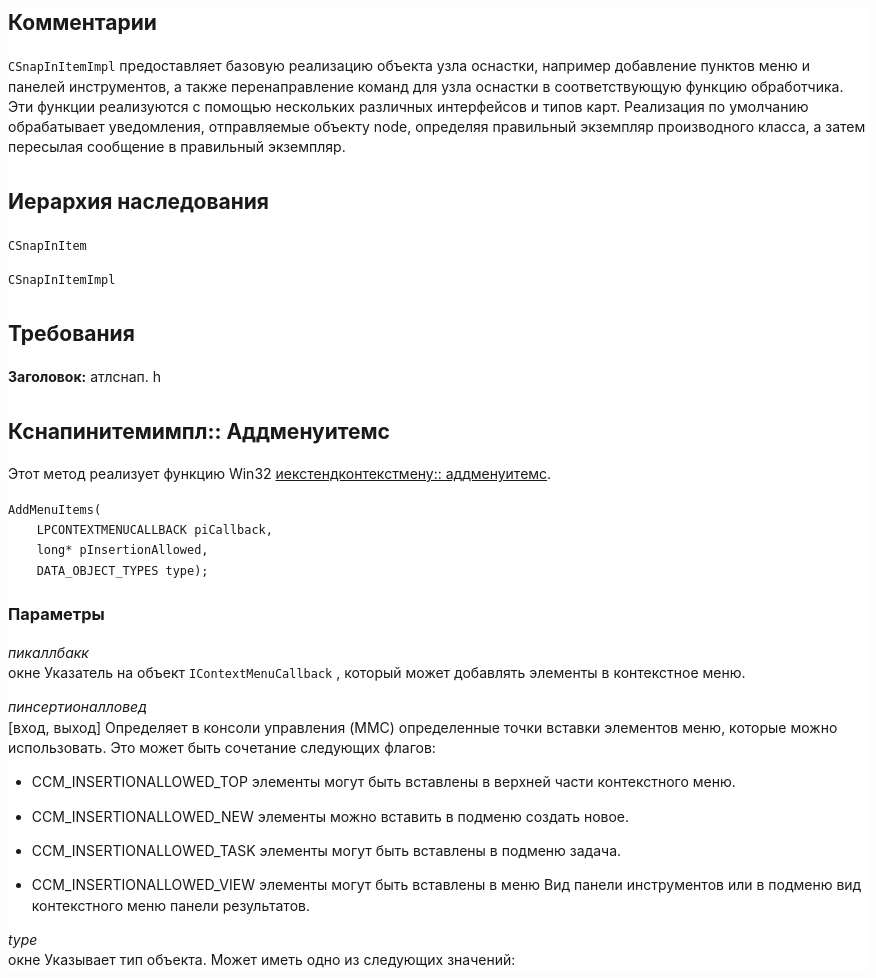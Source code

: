 ## <a name="remarks"></a>Комментарии

`CSnapInItemImpl` предоставляет базовую реализацию объекта узла оснастки, например добавление пунктов меню и панелей инструментов, а также перенаправление команд для узла оснастки в соответствующую функцию обработчика. Эти функции реализуются с помощью нескольких различных интерфейсов и типов карт. Реализация по умолчанию обрабатывает уведомления, отправляемые объекту node, определяя правильный экземпляр производного класса, а затем пересылая сообщение в правильный экземпляр.

## <a name="inheritance-hierarchy"></a>Иерархия наследования

`CSnapInItem`

`CSnapInItemImpl`

## <a name="requirements"></a>Требования

**Заголовок:** атлснап. h

## <a name="csnapinitemimpladdmenuitems"></a><a name="addmenuitems"></a> Кснапинитемимпл:: Аддменуитемс

Этот метод реализует функцию Win32 [иекстендконтекстмену:: аддменуитемс](/windows/win32/api/mmc/nf-mmc-iextendcontextmenu-addmenuitems).

```
AddMenuItems(
    LPCONTEXTMENUCALLBACK piCallback,
    long* pInsertionAllowed,
    DATA_OBJECT_TYPES type);
```

### <a name="parameters"></a>Параметры

*пикаллбакк*<br/>
окне Указатель на объект `IContextMenuCallback` , который может добавлять элементы в контекстное меню.

*пинсертионалловед*<br/>
[вход, выход] Определяет в консоли управления (MMC) определенные точки вставки элементов меню, которые можно использовать. Это может быть сочетание следующих флагов:

- CCM_INSERTIONALLOWED_TOP элементы могут быть вставлены в верхней части контекстного меню.

- CCM_INSERTIONALLOWED_NEW элементы можно вставить в подменю создать новое.

- CCM_INSERTIONALLOWED_TASK элементы могут быть вставлены в подменю задача.

- CCM_INSERTIONALLOWED_VIEW элементы могут быть вставлены в меню Вид панели инструментов или в подменю вид контекстного меню панели результатов.

*type*<br/>
окне Указывает тип объекта. Может иметь одно из следующих значений:

